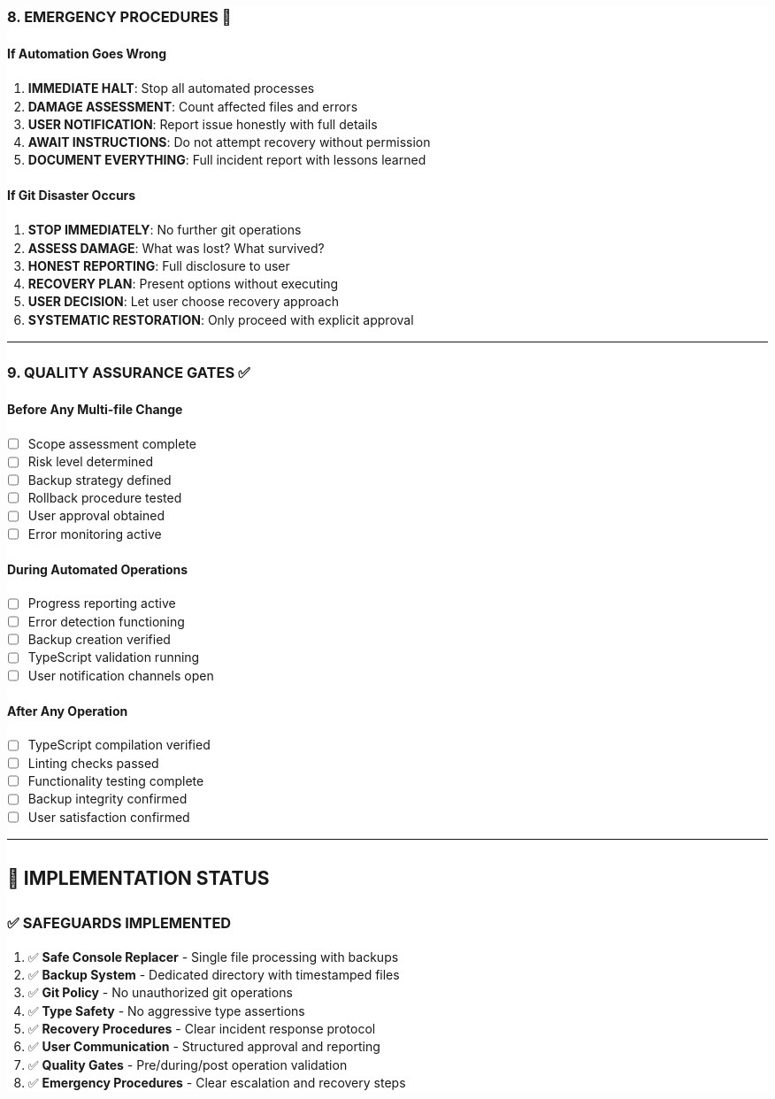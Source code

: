
### **8. EMERGENCY PROCEDURES** 🚨

#### **If Automation Goes Wrong**
1. **IMMEDIATE HALT**: Stop all automated processes
2. **DAMAGE ASSESSMENT**: Count affected files and errors
3. **USER NOTIFICATION**: Report issue honestly with full details
4. **AWAIT INSTRUCTIONS**: Do not attempt recovery without permission
5. **DOCUMENT EVERYTHING**: Full incident report with lessons learned

#### **If Git Disaster Occurs**
1. **STOP IMMEDIATELY**: No further git operations
2. **ASSESS DAMAGE**: What was lost? What survived?
3. **HONEST REPORTING**: Full disclosure to user
4. **RECOVERY PLAN**: Present options without executing
5. **USER DECISION**: Let user choose recovery approach
6. **SYSTEMATIC RESTORATION**: Only proceed with explicit approval

---

### **9. QUALITY ASSURANCE GATES** ✅

#### **Before Any Multi-file Change**
- [ ] Scope assessment complete
- [ ] Risk level determined  
- [ ] Backup strategy defined
- [ ] Rollback procedure tested
- [ ] User approval obtained
- [ ] Error monitoring active

#### **During Automated Operations**
- [ ] Progress reporting active
- [ ] Error detection functioning
- [ ] Backup creation verified
- [ ] TypeScript validation running
- [ ] User notification channels open

#### **After Any Operation**
- [ ] TypeScript compilation verified
- [ ] Linting checks passed
- [ ] Functionality testing complete
- [ ] Backup integrity confirmed
- [ ] User satisfaction confirmed

---

## 🎯 **IMPLEMENTATION STATUS**

### **✅ SAFEGUARDS IMPLEMENTED**

1. ✅ **Safe Console Replacer** - Single file processing with backups
2. ✅ **Backup System** - Dedicated directory with timestamped files
3. ✅ **Git Policy** - No unauthorized git operations
4. ✅ **Type Safety** - No aggressive type assertions
5. ✅ **Recovery Procedures** - Clear incident response protocol
6. ✅ **User Communication** - Structured approval and reporting
7. ✅ **Quality Gates** - Pre/during/post operation validation
8. ✅ **Emergency Procedures** - Clear escalation and recovery steps
